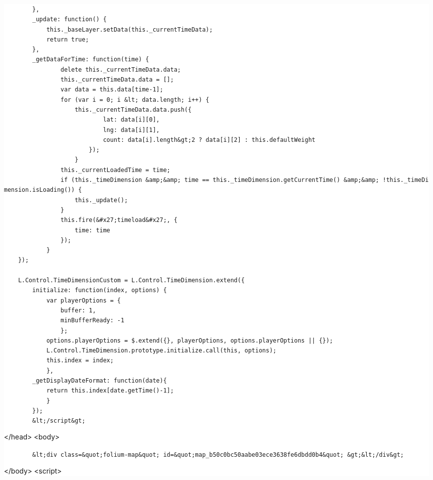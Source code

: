             },
            _update: function() {
                this._baseLayer.setData(this._currentTimeData);
                return true;
            },
            _getDataForTime: function(time) {
                    delete this._currentTimeData.data;
                    this._currentTimeData.data = [];
                    var data = this.data[time-1];
                    for (var i = 0; i &lt; data.length; i++) {
                        this._currentTimeData.data.push({
                                lat: data[i][0],
                                lng: data[i][1],
                                count: data[i].length&gt;2 ? data[i][2] : this.defaultWeight
                            });
                        }
                    this._currentLoadedTime = time;
                    if (this._timeDimension &amp;&amp; time == this._timeDimension.getCurrentTime() &amp;&amp; !this._timeDimension.isLoading()) {
                        this._update();
                    }
                    this.fire(&#x27;timeload&#x27;, {
                        time: time
                    });
                }
        });

        L.Control.TimeDimensionCustom = L.Control.TimeDimension.extend({
            initialize: function(index, options) {
                var playerOptions = {
                    buffer: 1,
                    minBufferReady: -1
                    };
                options.playerOptions = $.extend({}, playerOptions, options.playerOptions || {});
                L.Control.TimeDimension.prototype.initialize.call(this, options);
                this.index = index;
                },
            _getDisplayDateFormat: function(date){
                return this.index[date.getTime()-1];
                }
            });
            &lt;/script&gt;

&lt;/head&gt;
&lt;body&gt;


            &lt;div class=&quot;folium-map&quot; id=&quot;map_b50c0bc50aabe03ece3638fe6dbdd0b4&quot; &gt;&lt;/div&gt;

&lt;/body&gt;
&lt;script&gt;


